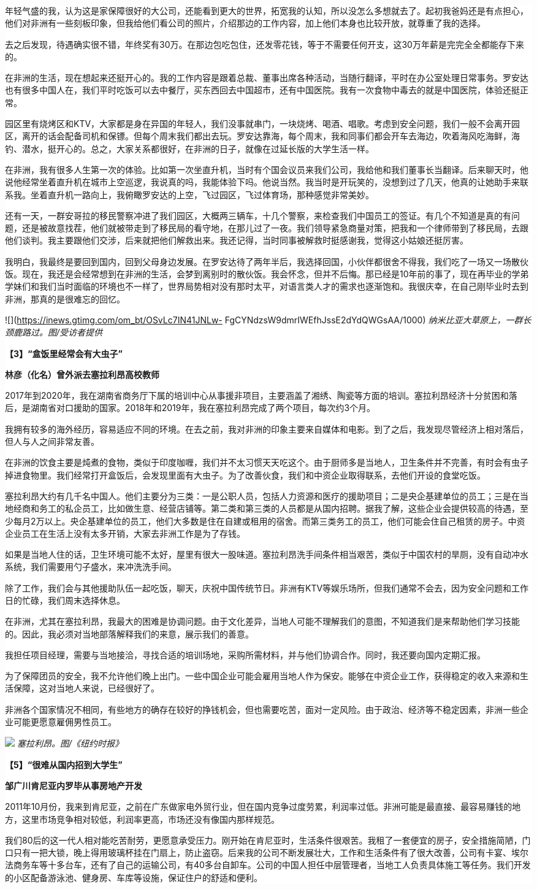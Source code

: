 年轻气盛的我，认为这是家保障很好的大公司，还能看到更大的世界，拓宽我的认知，所以没怎么多想就去了。起初我爸妈还是有点担心，他们对非洲有一些刻板印象，但我给他们看公司的照片，介绍那边的工作内容，加上他们本身也比较开放，就尊重了我的选择。

去之后发现，待遇确实很不错，年终奖有30万。在那边包吃包住，还发零花钱，等于不需要任何开支，这30万年薪是完完全全都能存下来的。

在非洲的生活，现在想起来还挺开心的。我的工作内容是跟着总裁、董事出席各种活动，当随行翻译，平时在办公室处理日常事务。罗安达也有很多中国人在，我们平时吃饭可以去中餐厅，买东西回去中国超市，还有中国医院。我有一次食物中毒去的就是中国医院，体验还挺正常。

园区里有烧烤区和KTV，大家都是身在异国的年轻人，我们没事就串门，一块烧烤、喝酒、唱歌。考虑到安全问题，我们一般不会离开园区，离开的话会配备司机和保镖。但每个周末我们都出去玩。罗安达靠海，每个周末，我和同事们都会开车去海边，吹着海风吃海鲜，海钓、潜水，挺开心的。总之，大家关系都很好，在非洲的日子，就像在过延长版的大学生活一样。

在非洲，我有很多人生第一次的体验。比如第一次坐直升机，当时有个国会议员来我们公司，我给他和我们董事长当翻译。后来聊天时，他说他经常坐着直升机在城市上空巡逻，我说真的吗，我能体验下吗。他说当然。我当时是开玩笑的，没想到过了几天，他真的让她助手来联系我。坐着直升机一路向上，我俯瞰罗安达的上空，飞过园区，飞过体育场，那种感觉非常美妙。

还有一天，一群安哥拉的移民警察冲进了我们园区，大概两三辆车，十几个警察，来检查我们中国员工的签证。有几个不知道是真的有问题，还是被故意找茬，他们就被带走到了移民局的看守地，在那儿过了一夜。我们领导紧急商量对策，把我和一个律师带到了移民局，去跟他们谈判。我主要跟他们交涉，后来就把他们解救出来。我还记得，当时同事被解救时挺感谢我，觉得这小姑娘还挺厉害。

我明白，我最终是要回到国内，回到父母身边发展。在罗安达待了两年半后，我选择回国，小伙伴都很舍不得我，我们吃了一场又一场散伙饭。现在，我还是会经常想到在非洲的生活，会梦到离别时的散伙饭。我会怀念，但并不后悔。那已经是10年前的事了，现在再毕业的学弟学妹们和我们当时面临的环境也不一样了，世界局势相对没有那时太平，对语言类人才的需求也逐渐饱和。我很庆幸，在自己刚毕业时去到非洲，那真的是很难忘的回忆。

![](https://inews.gtimg.com/om_bt/OSvLc7IN41JNLw-
FgCYNdzsW9dmrIWEfhJssE2dYdQWGsAA/1000) _纳米比亚大草原上，一群长颈鹿路过。图/受访者提供_

**【3】“盒饭里经常会有大虫子”**

**林彦（化名）曾外派去塞拉利昂高校教师**

2017年到2020年，我在湖南省商务厅下属的培训中心从事援非项目，主要涵盖了湘绣、陶瓷等方面的培训。塞拉利昂经济十分贫困和落后，是湖南省对口援助的国家。2018年和2019年，我在塞拉利昂完成了两个项目，每次约3个月。

我拥有较多的海外经历，容易适应不同的环境。在去之前，我对非洲的印象主要来自媒体和电影。到了之后，我发现尽管经济上相对落后，但人与人之间非常友善。

在非洲的饮食主要是炖煮的食物，类似于印度咖喱，我们并不太习惯天天吃这个。由于厨师多是当地人，卫生条件并不完善，有时会有虫子掉进食物里。我们经常打开盒饭后，会发现里面有大虫子。为了改善伙食，我们和中资企业取得联系，去他们开设的食堂吃饭。

塞拉利昂大约有几千名中国人。他们主要分为三类：一是公职人员，包括人力资源和医疗的援助项目；二是央企基建单位的员工；三是在当地经商和务工的私企员工，比如做生意、经营店铺等。第二类和第三类的人员都是从国内招聘。据我了解，这些企业会提供较高的待遇，至少每月2万以上。央企基建单位的员工，他们大多数是住在自建或租用的宿舍。而第三类务工的员工，他们可能会住自己租赁的房子。中资企业员工在生活上没有太多开销，大家去非洲工作是为了存钱。

如果是当地人住的话，卫生环境可能不太好，屋里有很大一股味道。塞拉利昂洗手间条件相当艰苦，类似于中国农村的旱厕，没有自动冲水系统，我们需要用勺子盛水，来冲洗洗手间。

除了工作，我们会与其他援助队伍一起吃饭，聊天，庆祝中国传统节日。非洲有KTV等娱乐场所，但我们通常不会去，因为安全问题和工作日的忙碌，我们周末选择休息。

在非洲，尤其在塞拉利昂，我最大的困难是协调问题。由于文化差异，当地人可能不理解我们的意图，不知道我们是来帮助他们学习技能的。因此，我必须对当地部落解释我们的来意，展示我们的善意。

我担任项目经理，需要与当地接洽，寻找合适的培训场地，采购所需材料，并与他们协调合作。同时，我还要向国内定期汇报。

为了保障团员的安全，我不允许他们晚上出门。一些中国企业可能会雇用当地人作为保安。能够在中资企业工作，获得稳定的收入来源和生活保障，这对当地人来说，已经很好了。

非洲各个国家情况不相同，有些地方的确存在较好的挣钱机会，但也需要吃苦，面对一定风险。由于政治、经济等不稳定因素，非洲一些企业可能更愿意雇佣男性员工。

![](https://inews.gtimg.com/om_bt/O0lAjd4p8bVZQIhQaWdTBbMvV11j_ixaMRiVEFiBfHCEIAA/1000)
_塞拉利昂。图/《纽约时报》_

**【5】“很难从国内招到大学生”**

**邹广川肯尼亚内罗毕从事房地产开发**

2011年10月份，我来到肯尼亚，之前在广东做家电外贸行业，但在国内竞争过度劳累，利润率过低。非洲可能是最直接、最容易赚钱的地方，这里市场竞争相对较低，利润率更高，市场还没有像国内那样规范。

我们80后的这一代人相对能吃苦耐劳，更愿意承受压力。刚开始在肯尼亚时，生活条件很艰苦。我租了一套便宜的房子，安全措施简陋，门口只有一把大锁，晚上得用玻璃杯挂在门扇上，防止盗窃。后来我的公司不断发展壮大，工作和生活条件有了很大改善，公司有卡宴、埃尔法商务车等十多台车，还有了自己的运输公司，有40多台自卸车。公司的中国人担任中层管理者，当地工人负责具体施工等任务。我们开发的小区配备游泳池、健身房、车库等设施，保证住户的舒适和便利。
